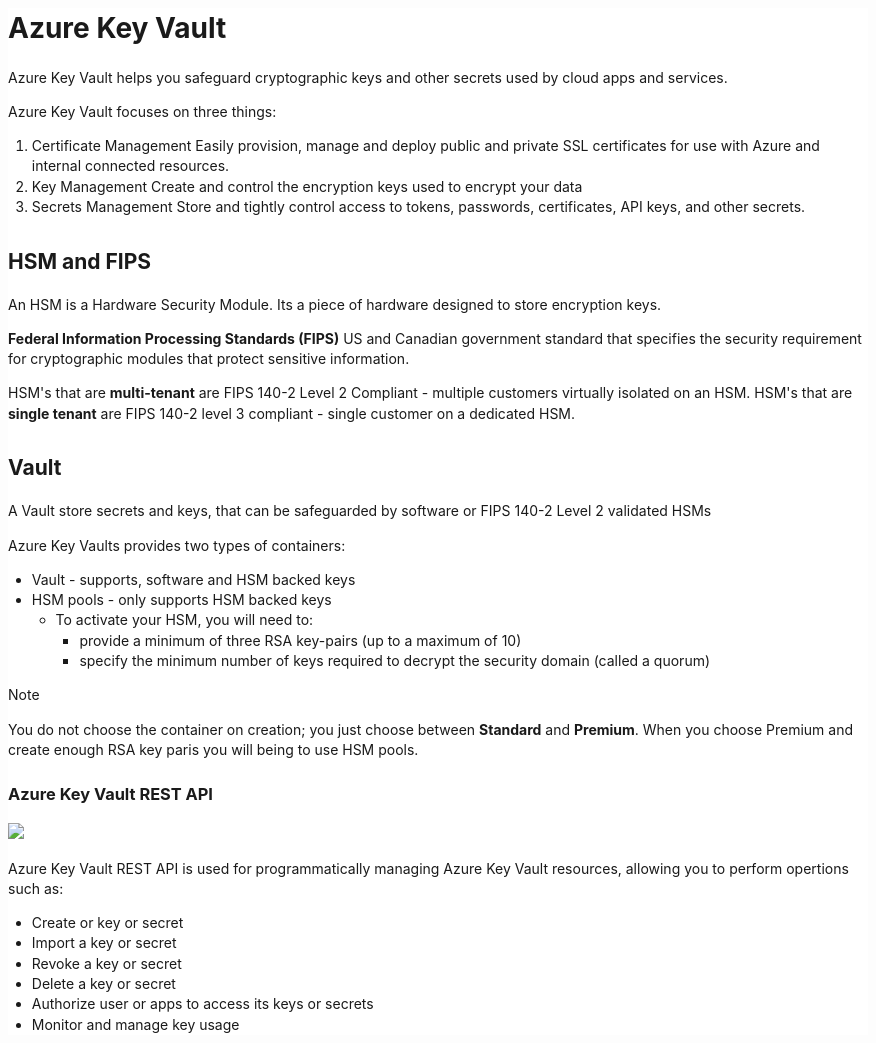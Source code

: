 # Azure Key Vault

Azure Key Vault helps you safeguard cryptographic keys and other secrets used by cloud apps and services.

Azure Key Vault focuses on three things:

1. Certificate Management
    Easily provision, manage and deploy public and private SSL certificates for use with Azure and internal connected resources.
1. Key Management
    Create and control the encryption keys used to encrypt your data
1. Secrets Management
    Store and tightly control access to tokens, passwords, certificates, API keys, and other secrets.

## HSM and FIPS

An HSM is a Hardware Security Module. Its a piece of hardware designed to store encryption keys.

**Federal Information Processing Standards (FIPS)**
US and Canadian government standard that specifies the security requirement for cryptographic modules that protect sensitive information.

HSM's that are **multi-tenant** are FIPS 140-2 Level 2 Compliant - multiple customers virtually isolated on an HSM.
HSM's that are **single tenant** are FIPS 140-2 level 3 compliant - single customer on a dedicated HSM.

## Vault

A Vault store secrets and keys, that can be safeguarded by software or FIPS 140-2 Level 2 validated HSMs

Azure Key Vaults provides two types of containers:

* Vault - supports, software and HSM backed keys
* HSM pools - only supports HSM backed keys
    * To activate your HSM, you will need to:
        * provide a minimum of three RSA key-pairs (up to a maximum of 10)
        * specify the minimum number of keys required to decrypt the security domain (called a quorum)

> [!NOTE]
> You do not choose the container on creation; you just choose between **Standard** and **Premium**. When you choose Premium and create enough RSA key paris you will being to use HSM pools.

### Azure Key Vault REST API

![](https://learn.microsoft.com/en-us/azure/key-vault/media/azure-key-vault.png)

Azure Key Vault REST API is used for programmatically managing Azure Key Vault resources, allowing you to perform opertions such as:
* Create or key or secret
* Import a key or secret
* Revoke a key or secret
* Delete a key or secret
* Authorize user or apps to access its keys or secrets
* Monitor and manage key usage
